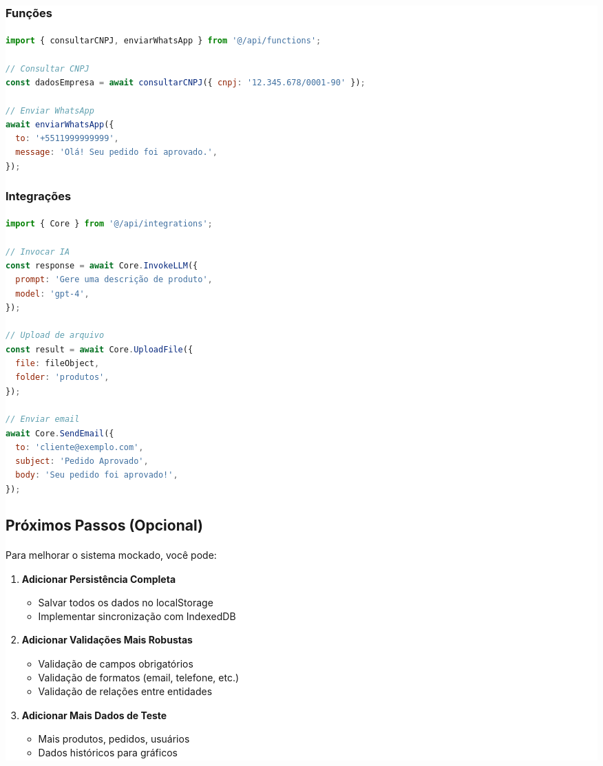 ### Funções
```javascript
import { consultarCNPJ, enviarWhatsApp } from '@/api/functions';

// Consultar CNPJ
const dadosEmpresa = await consultarCNPJ({ cnpj: '12.345.678/0001-90' });

// Enviar WhatsApp
await enviarWhatsApp({
  to: '+5511999999999',
  message: 'Olá! Seu pedido foi aprovado.',
});
```

### Integrações
```javascript
import { Core } from '@/api/integrations';

// Invocar IA
const response = await Core.InvokeLLM({
  prompt: 'Gere uma descrição de produto',
  model: 'gpt-4',
});

// Upload de arquivo
const result = await Core.UploadFile({
  file: fileObject,
  folder: 'produtos',
});

// Enviar email
await Core.SendEmail({
  to: 'cliente@exemplo.com',
  subject: 'Pedido Aprovado',
  body: 'Seu pedido foi aprovado!',
});
```

## Próximos Passos (Opcional)

Para melhorar o sistema mockado, você pode:

1. **Adicionar Persistência Completa**
   - Salvar todos os dados no localStorage
   - Implementar sincronização com IndexedDB

2. **Adicionar Validações Mais Robustas**
   - Validação de campos obrigatórios
   - Validação de formatos (email, telefone, etc.)
   - Validação de relações entre entidades

3. **Adicionar Mais Dados de Teste**
   - Mais produtos, pedidos, usuários
   - Dados históricos para gráficos
